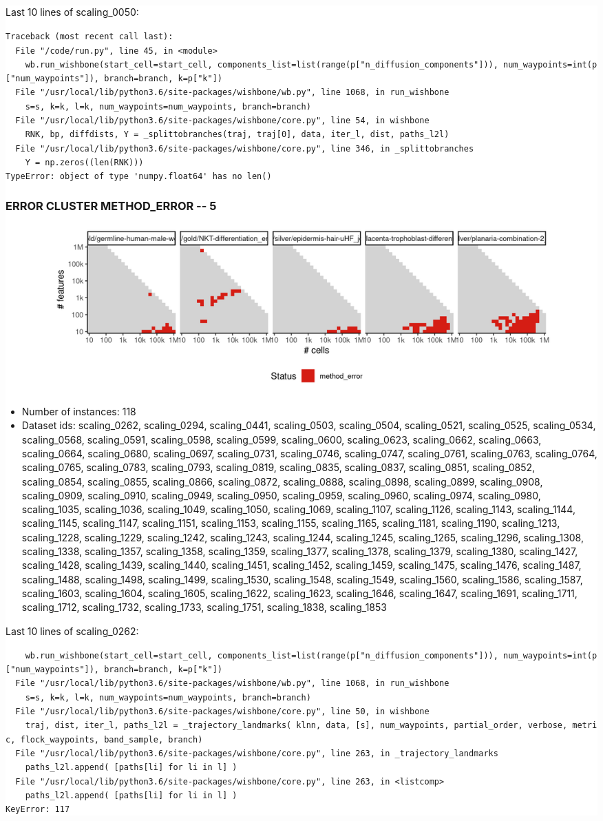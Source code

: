 Last 10 lines of scaling_0050:
```
Traceback (most recent call last):
  File "/code/run.py", line 45, in <module>
    wb.run_wishbone(start_cell=start_cell, components_list=list(range(p["n_diffusion_components"])), num_waypoints=int(p["num_waypoints"]), branch=branch, k=p["k"])
  File "/usr/local/lib/python3.6/site-packages/wishbone/wb.py", line 1068, in run_wishbone
    s=s, k=k, l=k, num_waypoints=num_waypoints, branch=branch)
  File "/usr/local/lib/python3.6/site-packages/wishbone/core.py", line 54, in wishbone
    RNK, bp, diffdists, Y = _splittobranches(traj, traj[0], data, iter_l, dist, paths_l2l)
  File "/usr/local/lib/python3.6/site-packages/wishbone/core.py", line 346, in _splittobranches
    Y = np.zeros((len(RNK)))
TypeError: object of type 'numpy.float64' has no len()
```

### ERROR CLUSTER METHOD_ERROR -- 5
![Cluster plot](error_class_plots/wishbone_method_error_5.png)

 * Number of instances: 118
 * Dataset ids: scaling_0262, scaling_0294, scaling_0441, scaling_0503, scaling_0504, scaling_0521, scaling_0525, scaling_0534, scaling_0568, scaling_0591, scaling_0598, scaling_0599, scaling_0600, scaling_0623, scaling_0662, scaling_0663, scaling_0664, scaling_0680, scaling_0697, scaling_0731, scaling_0746, scaling_0747, scaling_0761, scaling_0763, scaling_0764, scaling_0765, scaling_0783, scaling_0793, scaling_0819, scaling_0835, scaling_0837, scaling_0851, scaling_0852, scaling_0854, scaling_0855, scaling_0866, scaling_0872, scaling_0888, scaling_0898, scaling_0899, scaling_0908, scaling_0909, scaling_0910, scaling_0949, scaling_0950, scaling_0959, scaling_0960, scaling_0974, scaling_0980, scaling_1035, scaling_1036, scaling_1049, scaling_1050, scaling_1069, scaling_1107, scaling_1126, scaling_1143, scaling_1144, scaling_1145, scaling_1147, scaling_1151, scaling_1153, scaling_1155, scaling_1165, scaling_1181, scaling_1190, scaling_1213, scaling_1228, scaling_1229, scaling_1242, scaling_1243, scaling_1244, scaling_1245, scaling_1265, scaling_1296, scaling_1308, scaling_1338, scaling_1357, scaling_1358, scaling_1359, scaling_1377, scaling_1378, scaling_1379, scaling_1380, scaling_1427, scaling_1428, scaling_1439, scaling_1440, scaling_1451, scaling_1452, scaling_1459, scaling_1475, scaling_1476, scaling_1487, scaling_1488, scaling_1498, scaling_1499, scaling_1530, scaling_1548, scaling_1549, scaling_1560, scaling_1586, scaling_1587, scaling_1603, scaling_1604, scaling_1605, scaling_1622, scaling_1623, scaling_1646, scaling_1647, scaling_1691, scaling_1711, scaling_1712, scaling_1732, scaling_1733, scaling_1751, scaling_1838, scaling_1853

Last 10 lines of scaling_0262:
```
    wb.run_wishbone(start_cell=start_cell, components_list=list(range(p["n_diffusion_components"])), num_waypoints=int(p["num_waypoints"]), branch=branch, k=p["k"])
  File "/usr/local/lib/python3.6/site-packages/wishbone/wb.py", line 1068, in run_wishbone
    s=s, k=k, l=k, num_waypoints=num_waypoints, branch=branch)
  File "/usr/local/lib/python3.6/site-packages/wishbone/core.py", line 50, in wishbone
    traj, dist, iter_l, paths_l2l = _trajectory_landmarks( klnn, data, [s], num_waypoints, partial_order, verbose, metric, flock_waypoints, band_sample, branch)
  File "/usr/local/lib/python3.6/site-packages/wishbone/core.py", line 263, in _trajectory_landmarks
    paths_l2l.append( [paths[li] for li in l] )
  File "/usr/local/lib/python3.6/site-packages/wishbone/core.py", line 263, in <listcomp>
    paths_l2l.append( [paths[li] for li in l] )
KeyError: 117
```